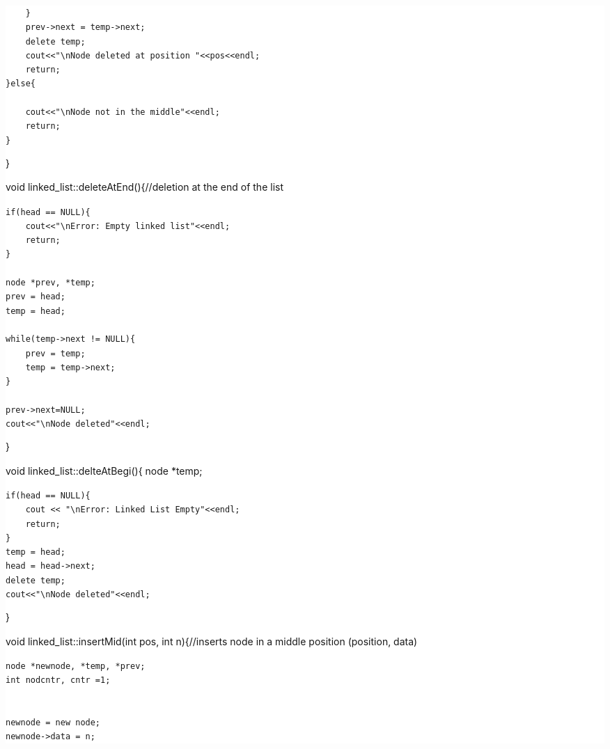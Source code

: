         }
        prev->next = temp->next;
        delete temp;
        cout<<"\nNode deleted at position "<<pos<<endl;
        return;
    }else{
        
        cout<<"\nNode not in the middle"<<endl;
        return;
    }
    
}

void linked_list::deleteAtEnd(){//deletion at the end of the list
    
    
    if(head == NULL){
        cout<<"\nError: Empty linked list"<<endl;
        return;
    }
    
    node *prev, *temp;
    prev = head;
    temp = head;
    
    while(temp->next != NULL){
        prev = temp;
        temp = temp->next;
    }
    
    prev->next=NULL;
    cout<<"\nNode deleted"<<endl;
    
}

void linked_list::delteAtBegi(){
    node *temp;
    
    if(head == NULL){
        cout << "\nError: Linked List Empty"<<endl;
        return;
    }
    temp = head;
    head = head->next;
    delete temp;
    cout<<"\nNode deleted"<<endl;
    
    
}

void linked_list::insertMid(int pos, int n){//inserts node in a middle position (position, data)
    
    node *newnode, *temp, *prev;
    int nodcntr, cntr =1;
    
    
    newnode = new node;
    newnode->data = n;
    